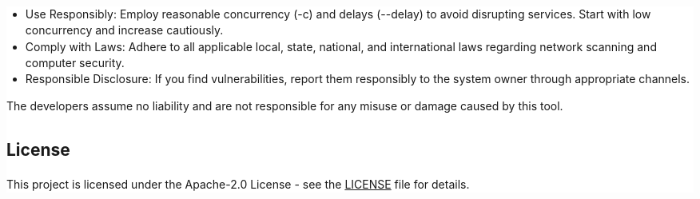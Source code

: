 - Use Responsibly: Employ reasonable concurrency (-c) and delays (--delay) to avoid disrupting services. Start with low concurrency and increase cautiously.
- Comply with Laws: Adhere to all applicable local, state, national, and international laws regarding network scanning and computer security.
- Responsible Disclosure: If you find vulnerabilities, report them responsibly to the system owner through appropriate channels.

The developers assume no liability and are not responsible for any misuse or damage caused by this tool.

## License

This project is licensed under the Apache-2.0 License - see the [LICENSE](LICENSE) file for details.
